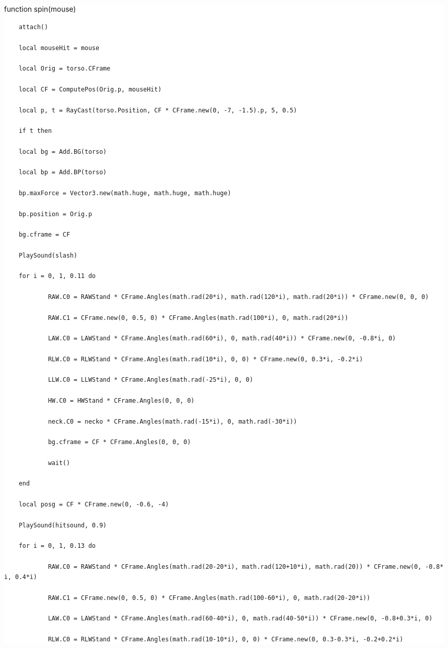 
function spin(mouse)

        attach()

        local mouseHit = mouse

        local Orig = torso.CFrame

        local CF = ComputePos(Orig.p, mouseHit)

        local p, t = RayCast(torso.Position, CF * CFrame.new(0, -7, -1.5).p, 5, 0.5)

        if t then

        local bg = Add.BG(torso)

        local bp = Add.BP(torso)

        bp.maxForce = Vector3.new(math.huge, math.huge, math.huge)

        bp.position = Orig.p

        bg.cframe = CF

        PlaySound(slash)

        for i = 0, 1, 0.11 do

                RAW.C0 = RAWStand * CFrame.Angles(math.rad(20*i), math.rad(120*i), math.rad(20*i)) * CFrame.new(0, 0, 0)

                RAW.C1 = CFrame.new(0, 0.5, 0) * CFrame.Angles(math.rad(100*i), 0, math.rad(20*i))

                LAW.C0 = LAWStand * CFrame.Angles(math.rad(60*i), 0, math.rad(40*i)) * CFrame.new(0, -0.8*i, 0)

                RLW.C0 = RLWStand * CFrame.Angles(math.rad(10*i), 0, 0) * CFrame.new(0, 0.3*i, -0.2*i)

                LLW.C0 = LLWStand * CFrame.Angles(math.rad(-25*i), 0, 0)

                HW.C0 = HWStand * CFrame.Angles(0, 0, 0)

                neck.C0 = necko * CFrame.Angles(math.rad(-15*i), 0, math.rad(-30*i))

                bg.cframe = CF * CFrame.Angles(0, 0, 0)

                wait()

        end

        local posg = CF * CFrame.new(0, -0.6, -4)

        PlaySound(hitsound, 0.9)

        for i = 0, 1, 0.13 do

                RAW.C0 = RAWStand * CFrame.Angles(math.rad(20-20*i), math.rad(120+10*i), math.rad(20)) * CFrame.new(0, -0.8*i, 0.4*i)

                RAW.C1 = CFrame.new(0, 0.5, 0) * CFrame.Angles(math.rad(100-60*i), 0, math.rad(20-20*i))

                LAW.C0 = LAWStand * CFrame.Angles(math.rad(60-40*i), 0, math.rad(40-50*i)) * CFrame.new(0, -0.8+0.3*i, 0)

                RLW.C0 = RLWStand * CFrame.Angles(math.rad(10-10*i), 0, 0) * CFrame.new(0, 0.3-0.3*i, -0.2+0.2*i)
